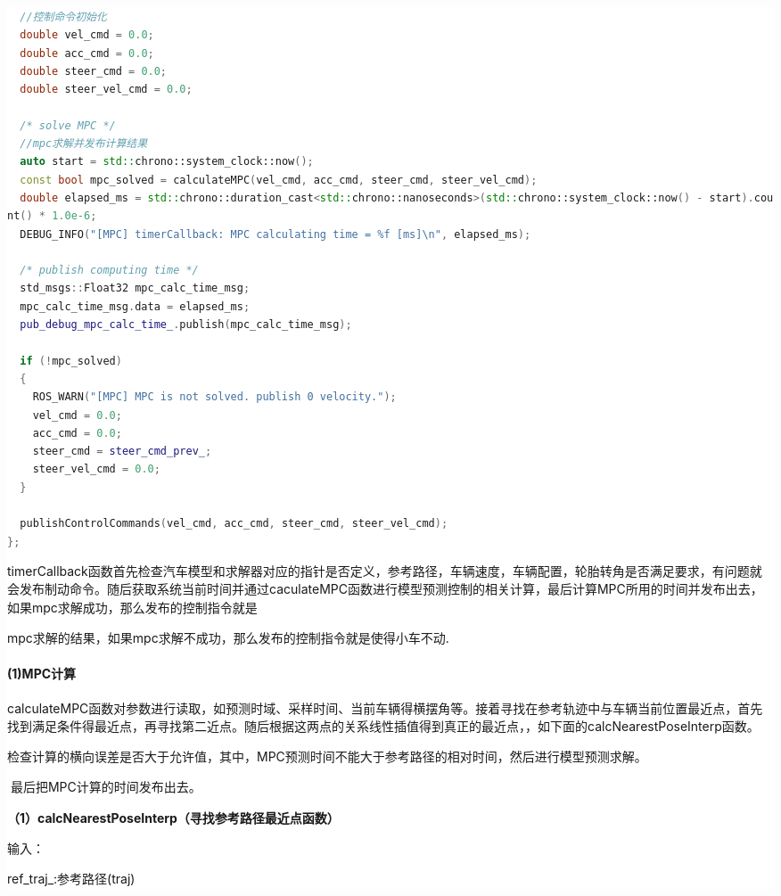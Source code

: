 ```c++
  //控制命令初始化
  double vel_cmd = 0.0;
  double acc_cmd = 0.0;
  double steer_cmd = 0.0;
  double steer_vel_cmd = 0.0;

  /* solve MPC */
  //mpc求解并发布计算结果
  auto start = std::chrono::system_clock::now();
  const bool mpc_solved = calculateMPC(vel_cmd, acc_cmd, steer_cmd, steer_vel_cmd);
  double elapsed_ms = std::chrono::duration_cast<std::chrono::nanoseconds>(std::chrono::system_clock::now() - start).count() * 1.0e-6;
  DEBUG_INFO("[MPC] timerCallback: MPC calculating time = %f [ms]\n", elapsed_ms);

  /* publish computing time */
  std_msgs::Float32 mpc_calc_time_msg;
  mpc_calc_time_msg.data = elapsed_ms;
  pub_debug_mpc_calc_time_.publish(mpc_calc_time_msg);

  if (!mpc_solved)
  {
    ROS_WARN("[MPC] MPC is not solved. publish 0 velocity.");
    vel_cmd = 0.0;
    acc_cmd = 0.0;
    steer_cmd = steer_cmd_prev_;
    steer_vel_cmd = 0.0;
  }

  publishControlCommands(vel_cmd, acc_cmd, steer_cmd, steer_vel_cmd);
};

```

timerCallback函数首先检查汽车模型和求解器对应的指针是否定义，参考路径，车辆速度，车辆配置，轮胎转角是否满足要求，有问题就会发布制动命令。随后获取系统当前时间并通过caculateMPC函数进行模型预测控制的相关计算，最后计算MPC所用的时间并发布出去，如果mpc求解成功，那么发布的控制指令就是

mpc求解的结果，如果mpc求解不成功，那么发布的控制指令就是使得小车不动.



####  (1)MPC计算

​         calculateMPC函数对参数进行读取，如预测时域、采样时间、当前车辆得横摆角等。接着寻找在参考轨迹中与车辆当前位置最近点，首先找到满足条件得最近点，再寻找第二近点。随后根据这两点的关系线性插值得到真正的最近点，，如下面的calcNearestPoseInterp函数。

​       检查计算的横向误差是否大于允许值，其中，MPC预测时间不能大于参考路径的相对时间，然后进行模型预测求解。

​       最后把MPC计算的时间发布出去。

**（1）calcNearestPoseInterp（寻找参考路径最近点函数）**

输入：

ref_traj_:参考路径(traj)
